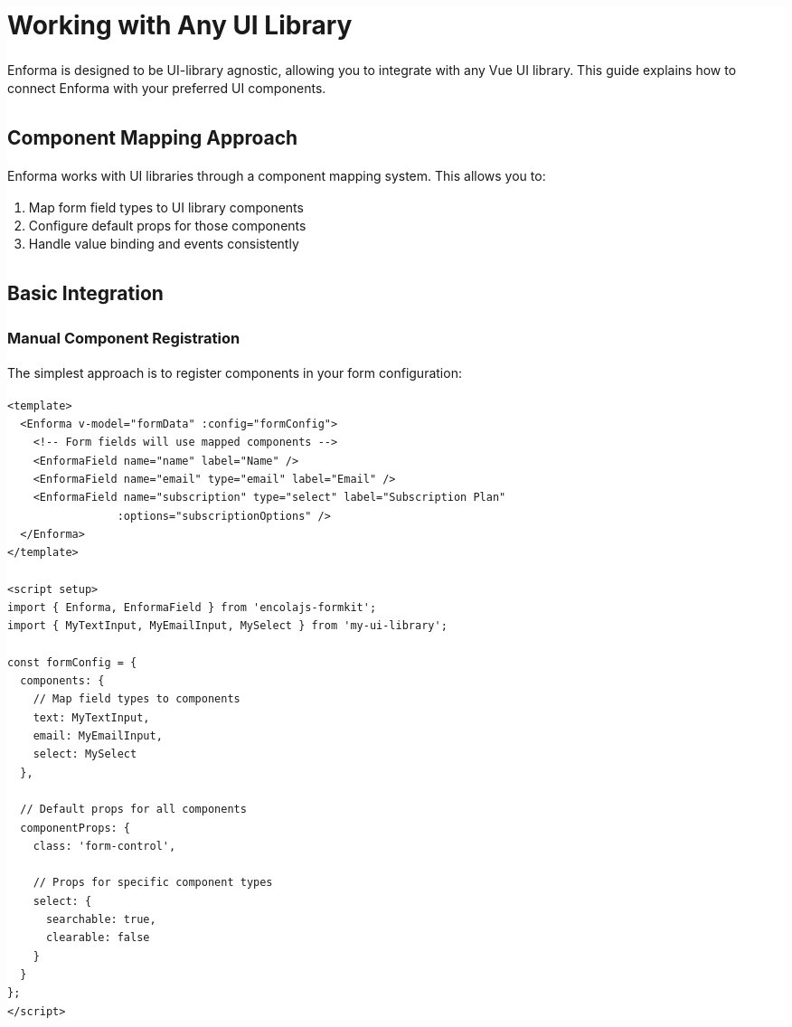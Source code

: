 # Working with Any UI Library

Enforma is designed to be UI-library agnostic, allowing you to integrate with any Vue UI library. This guide explains how to connect Enforma with your preferred UI components.

## Component Mapping Approach

Enforma works with UI libraries through a component mapping system. This allows you to:

1. Map form field types to UI library components
2. Configure default props for those components
3. Handle value binding and events consistently

## Basic Integration

### Manual Component Registration

The simplest approach is to register components in your form configuration:

```vue
<template>
  <Enforma v-model="formData" :config="formConfig">
    <!-- Form fields will use mapped components -->
    <EnformaField name="name" label="Name" />
    <EnformaField name="email" type="email" label="Email" />
    <EnformaField name="subscription" type="select" label="Subscription Plan" 
                 :options="subscriptionOptions" />
  </Enforma>
</template>

<script setup>
import { Enforma, EnformaField } from 'encolajs-formkit';
import { MyTextInput, MyEmailInput, MySelect } from 'my-ui-library';

const formConfig = {
  components: {
    // Map field types to components
    text: MyTextInput,
    email: MyEmailInput,
    select: MySelect
  },
  
  // Default props for all components
  componentProps: {
    class: 'form-control',
    
    // Props for specific component types
    select: {
      searchable: true,
      clearable: false
    }
  }
};
</script>
```
